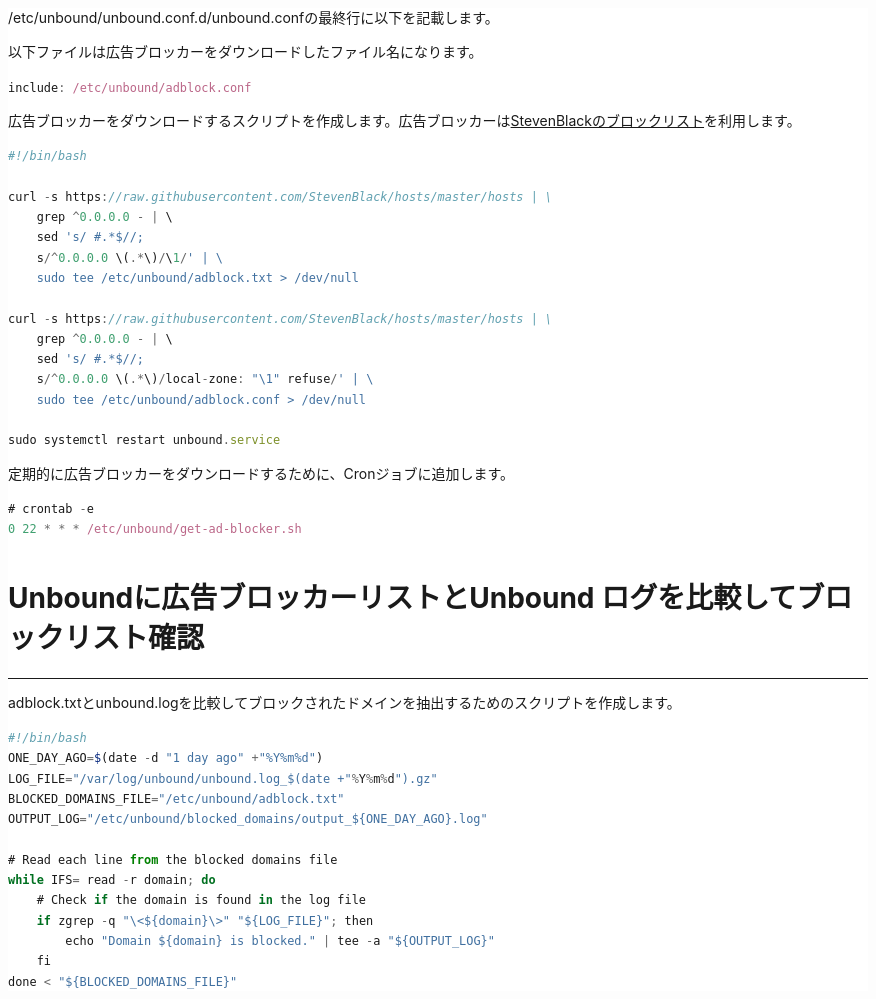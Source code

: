 
/etc/unbound/unbound.conf.d/unbound.confの最終行に以下を記載します。

以下ファイルは広告ブロッカーをダウンロードしたファイル名になります。

```jsx
include: /etc/unbound/adblock.conf
```

広告ブロッカーをダウンロードするスクリプトを作成します。広告ブロッカーは[StevenBlackのブロックリスト](https://github.com/StevenBlack/hosts)を利用します。

```jsx
#!/bin/bash

curl -s https://raw.githubusercontent.com/StevenBlack/hosts/master/hosts | \
    grep ^0.0.0.0 - | \
    sed 's/ #.*$//;
    s/^0.0.0.0 \(.*\)/\1/' | \
    sudo tee /etc/unbound/adblock.txt > /dev/null

curl -s https://raw.githubusercontent.com/StevenBlack/hosts/master/hosts | \
    grep ^0.0.0.0 - | \
    sed 's/ #.*$//;
    s/^0.0.0.0 \(.*\)/local-zone: "\1" refuse/' | \
    sudo tee /etc/unbound/adblock.conf > /dev/null

sudo systemctl restart unbound.service
```

定期的に広告ブロッカーをダウンロードするために、Cronジョブに追加します。

```jsx
# crontab -e
0 22 * * * /etc/unbound/get-ad-blocker.sh
```

# Unboundに広告ブロッカーリストとUnbound ログを比較してブロックリスト確認

---

adblock.txtとunbound.logを比較してブロックされたドメインを抽出するためのスクリプトを作成します。

```jsx
#!/bin/bash
ONE_DAY_AGO=$(date -d "1 day ago" +"%Y%m%d")
LOG_FILE="/var/log/unbound/unbound.log_$(date +"%Y%m%d").gz"
BLOCKED_DOMAINS_FILE="/etc/unbound/adblock.txt"
OUTPUT_LOG="/etc/unbound/blocked_domains/output_${ONE_DAY_AGO}.log"

# Read each line from the blocked domains file
while IFS= read -r domain; do
    # Check if the domain is found in the log file
    if zgrep -q "\<${domain}\>" "${LOG_FILE}"; then
        echo "Domain ${domain} is blocked." | tee -a "${OUTPUT_LOG}"
    fi
done < "${BLOCKED_DOMAINS_FILE}"
```
